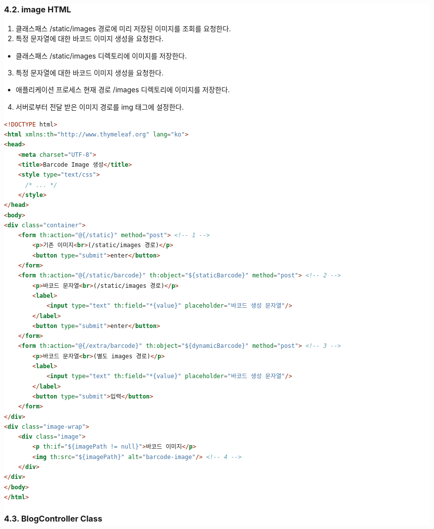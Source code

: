 ### 4.2. image HTML

1. 클래스패스 /static/images 경로에 미리 저장된 이미지를 조회를 요청한다. 
2. 특정 문자열에 대한 바코드 이미지 생성을 요청한다.
  - 클래스패스 /static/images 디렉토리에 이미지를 저장한다.
3. 특정 문자열에 대한 바코드 이미지 생성을 요청한다.
  - 애플리케이션 프로세스 현재 경로 /images 디렉토리에 이미지를 저장한다.
4. 서버로부터 전달 받은 이미지 경로를 img 태그에 설정한다.

```html
<!DOCTYPE html>
<html xmlns:th="http://www.thymeleaf.org" lang="ko">
<head>
    <meta charset="UTF-8">
    <title>Barcode Image 생성</title>
    <style type="text/css">
      /* ... */
    </style>
</head>
<body>
<div class="container">
    <form th:action="@{/static}" method="post"> <!-- 1 -->
        <p>기존 이미지<br>(/static/images 경로)</p>
        <button type="submit">enter</button>
    </form>
    <form th:action="@{/static/barcode}" th:object="${staticBarcode}" method="post"> <!-- 2 -->
        <p>바코드 문자열<br>(/static/images 경로)</p>
        <label>
            <input type="text" th:field="*{value}" placeholder="바코드 생성 문자열"/>
        </label>
        <button type="submit">enter</button>
    </form>
    <form th:action="@{/extra/barcode}" th:object="${dynamicBarcode}" method="post"> <!-- 3 -->
        <p>바코드 문자열<br>(별도 images 경로)</p>
        <label>
            <input type="text" th:field="*{value}" placeholder="바코드 생성 문자열"/>
        </label>
        <button type="submit">입력</button>
    </form>
</div>
<div class="image-wrap">
    <div class="image">
        <p th:if="${imagePath != null}">바코드 이미지</p>
        <img th:src="${imagePath}" alt="barcode-image"/> <!-- 4 -->
    </div>
</div>
</body>
</html>
```

### 4.3. BlogController Class
